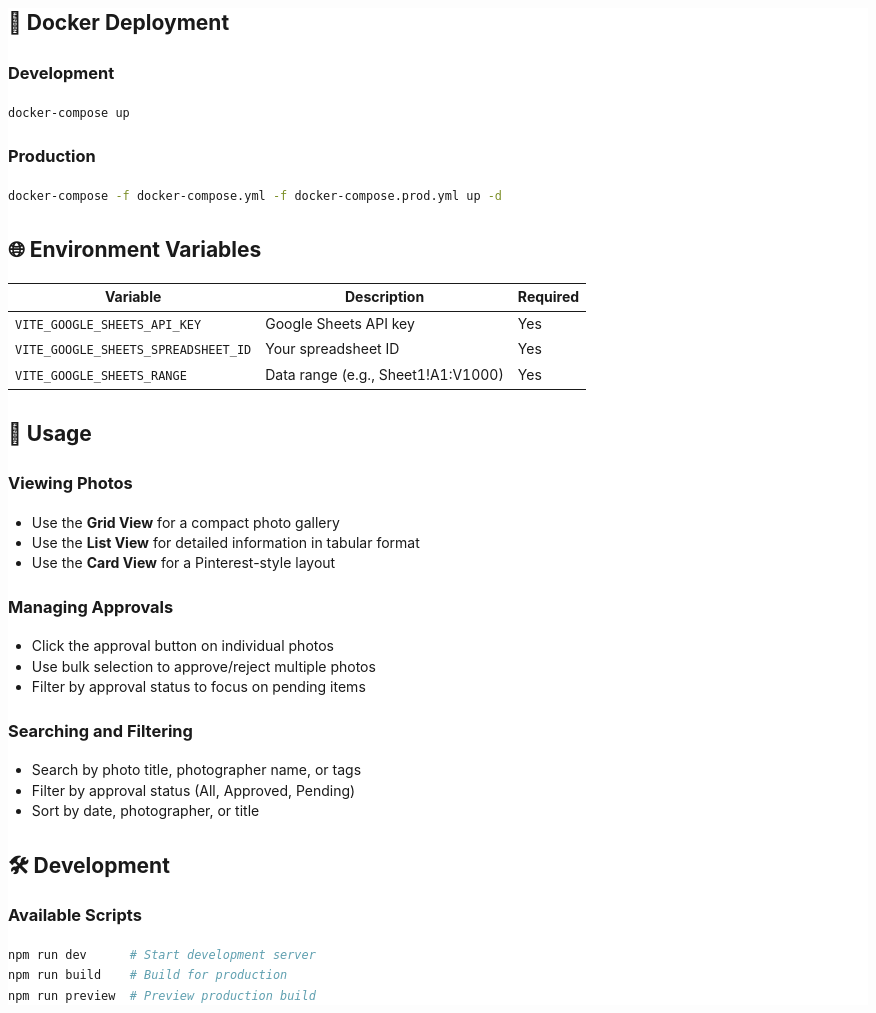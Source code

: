 ## 🐳 Docker Deployment

### Development

```bash
docker-compose up
```

### Production

```bash
docker-compose -f docker-compose.yml -f docker-compose.prod.yml up -d
```

## 🌐 Environment Variables

| Variable                            | Description                        | Required |
| ----------------------------------- | ---------------------------------- | -------- |
| `VITE_GOOGLE_SHEETS_API_KEY`        | Google Sheets API key              | Yes      |
| `VITE_GOOGLE_SHEETS_SPREADSHEET_ID` | Your spreadsheet ID                | Yes      |
| `VITE_GOOGLE_SHEETS_RANGE`          | Data range (e.g., Sheet1!A1:V1000) | Yes      |

## 📱 Usage

### Viewing Photos

- Use the **Grid View** for a compact photo gallery
- Use the **List View** for detailed information in tabular format
- Use the **Card View** for a Pinterest-style layout

### Managing Approvals

- Click the approval button on individual photos
- Use bulk selection to approve/reject multiple photos
- Filter by approval status to focus on pending items

### Searching and Filtering

- Search by photo title, photographer name, or tags
- Filter by approval status (All, Approved, Pending)
- Sort by date, photographer, or title

## 🛠️ Development

### Available Scripts

```bash
npm run dev      # Start development server
npm run build    # Build for production
npm run preview  # Preview production build
```
